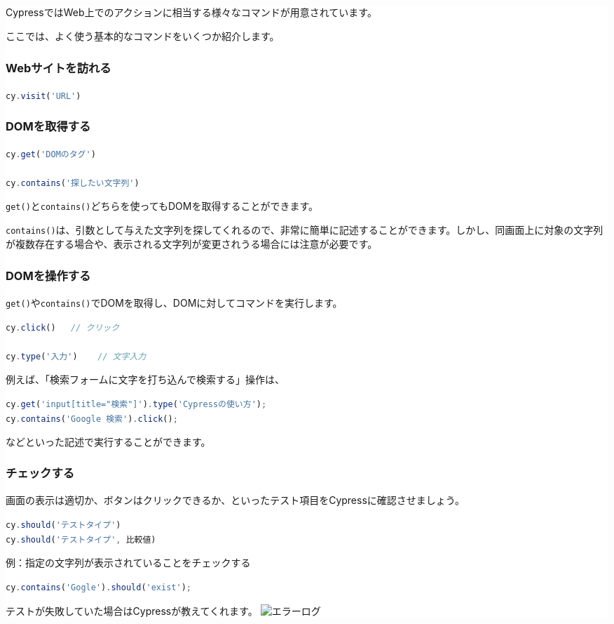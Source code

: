 CypressではWeb上でのアクションに相当する様々なコマンドが用意されています。

ここでは、よく使う基本的なコマンドをいくつか紹介します。

### Webサイトを訪れる


```javascript
cy.visit('URL')
```

### DOMを取得する

```javascript
cy.get('DOMのタグ')

cy.contains('探したい文字列')
```

`get()`と`contains()`どちらを使ってもDOMを取得することができます。

`contains()`は、引数として与えた文字列を探してくれるので、非常に簡単に記述することができます。しかし、同画面上に対象の文字列が複数存在する場合や、表示される文字列が変更されうる場合には注意が必要です。

### DOMを操作する
`get()`や`contains()`でDOMを取得し、DOMに対してコマンドを実行します。

```javascript
cy.click()   // クリック

cy.type('入力')    // 文字入力
```

例えば、「検索フォームに文字を打ち込んで検索する」操作は、

```javascript
cy.get('input[title="検索"]').type('Cypressの使い方');
cy.contains('Google 検索').click();
```

などといった記述で実行することができます。

### チェックする

画面の表示は適切か、ボタンはクリックできるか、といったテスト項目をCypressに確認させましょう。

```javascript
cy.should('テストタイプ')
cy.should('テストタイプ', 比較値)
```

例：指定の文字列が表示されていることをチェックする

```javascript
cy.contains('Gogle').should('exist');
```

テストが失敗していた場合はCypressが教えてくれます。
![エラーログ](/images/20210428a/image_4.png)
